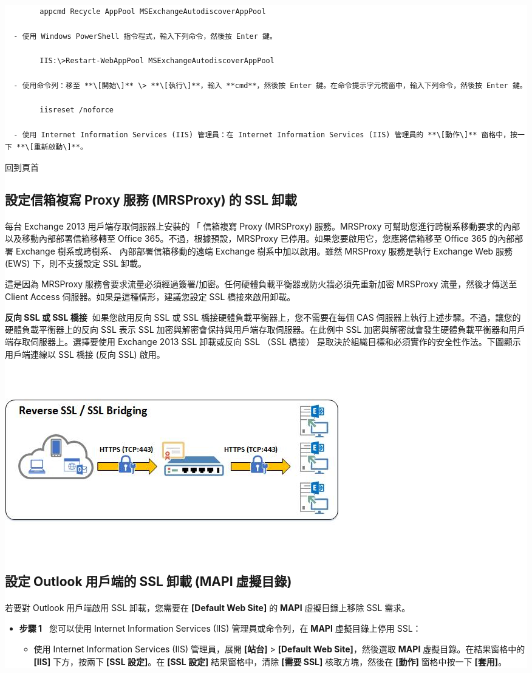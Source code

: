             appcmd Recycle AppPool MSExchangeAutodiscoverAppPool
    
      - 使用 Windows PowerShell 指令程式，輸入下列命令，然後按 Enter 鍵。
        
            IIS:\>Restart-WebAppPool MSExchangeAutodiscoverAppPool
    
      - 使用命令列：移至 **\[開始\]** \> **\[執行\]**，輸入 **cmd**，然後按 Enter 鍵。在命令提示字元視窗中，輸入下列命令，然後按 Enter 鍵。
        
            iisreset /noforce
    
      - 使用 Internet Information Services (IIS) 管理員：在 Internet Information Services (IIS) 管理員的 **\[動作\]** 窗格中，按一下 **\[重新啟動\]**。

回到頁首

## 設定信箱複寫 Proxy 服務 (MRSProxy) 的 SSL 卸載

每台 Exchange 2013 用戶端存取伺服器上安裝的 「 信箱複寫 Proxy (MRSProxy) 服務。MRSProxy 可幫助您進行跨樹系移動要求的內部以及移動內部部署信箱移轉至 Office 365。不過，根據預設，MRSProxy 已停用。如果您要啟用它，您應將信箱移至 Office 365 的內部部署 Exchange 樹系或跨樹系、 內部部署信箱移動的遠端 Exchange 樹系中加以啟用。雖然 MRSProxy 服務是執行 Exchange Web 服務 (EWS) 下，則不支援設定 SSL 卸載。

這是因為 MRSProxy 服務會要求流量必須經過簽署/加密。任何硬體負載平衡器或防火牆必須先重新加密 MRSProxy 流量，然後才傳送至 Client Access 伺服器。如果是這種情形，建議您設定 SSL 橋接來啟用卸載。

**反向 SSL 或 SSL 橋接**  如果您啟用反向 SSL 或 SSL 橋接硬體負載平衡器上，您不需要在每個 CAS 伺服器上執行上述步驟。不過，讓您的硬體負載平衡器上的反向 SSL 表示 SSL 加密與解密會保持與用戶端存取伺服器。在此例中 SSL 加密與解密就會發生硬體負載平衡器和用戶端存取伺服器上。選擇要使用 Exchange 2013 SSL 卸載或反向 SSL （SSL 橋接） 是取決於組織目標和必須實作的安全性作法。下圖顯示用戶端連線以 SSL 橋接 (反向 SSL) 啟用。

![SSL 橋接](images/Dn635115.a08aacc1-0ab4-46b3-bdae-b9518a3f5748(EXCHG.150).jpg "SSL 橋接")

## 設定 Outlook 用戶端的 SSL 卸載 (MAPI 虛擬目錄)

若要對 Outlook 用戶端啟用 SSL 卸載，您需要在 **\[Default Web Site\]** 的 **MAPI** 虛擬目錄上移除 SSL 需求。

  - **步驟 1**   您可以使用 Internet Information Services (IIS) 管理員或命令列，在 **MAPI** 虛擬目錄上停用 SSL：
    
      - 使用 Internet Information Services (IIS) 管理員，展開 **\[站台\]** \> **\[Default Web Site\]**，然後選取 **MAPI** 虛擬目錄。在結果窗格中的 **\[IIS\]** 下方，按兩下 **\[SSL 設定\]**。在 **\[SSL 設定\]** 結果窗格中，清除 **\[需要 SSL\]** 核取方塊，然後在 **\[動作\]** 窗格中按一下 **\[套用\]**。
    
